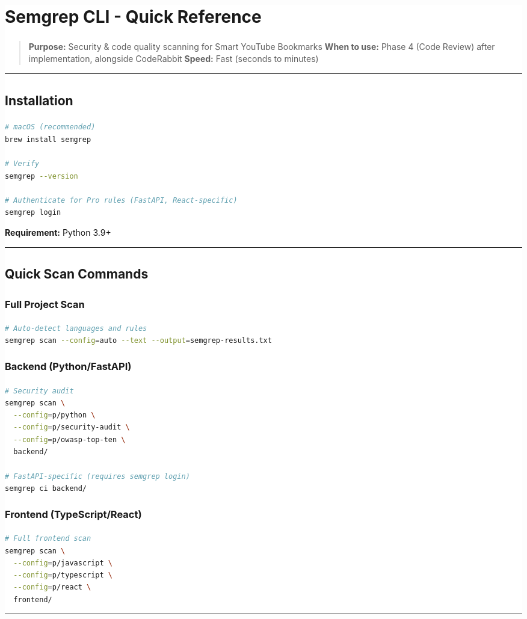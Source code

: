 # Semgrep CLI - Quick Reference

> **Purpose:** Security & code quality scanning for Smart YouTube Bookmarks
> **When to use:** Phase 4 (Code Review) after implementation, alongside CodeRabbit
> **Speed:** Fast (seconds to minutes)

---

## Installation

```bash
# macOS (recommended)
brew install semgrep

# Verify
semgrep --version

# Authenticate for Pro rules (FastAPI, React-specific)
semgrep login
```

**Requirement:** Python 3.9+

---

## Quick Scan Commands

### Full Project Scan
```bash
# Auto-detect languages and rules
semgrep scan --config=auto --text --output=semgrep-results.txt
```

### Backend (Python/FastAPI)
```bash
# Security audit
semgrep scan \
  --config=p/python \
  --config=p/security-audit \
  --config=p/owasp-top-ten \
  backend/

# FastAPI-specific (requires semgrep login)
semgrep ci backend/
```

### Frontend (TypeScript/React)
```bash
# Full frontend scan
semgrep scan \
  --config=p/javascript \
  --config=p/typescript \
  --config=p/react \
  frontend/
```

---